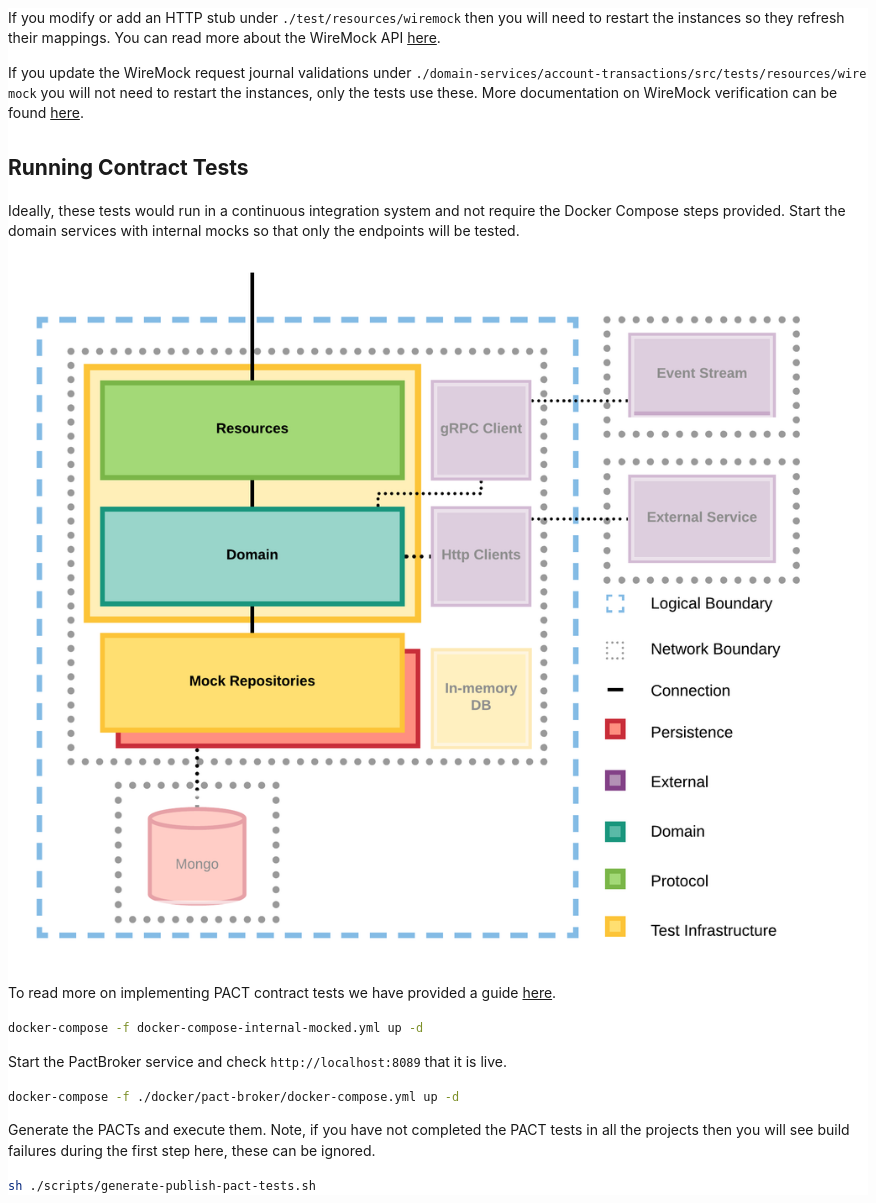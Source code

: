 If you modify or add an HTTP stub under `./test/resources/wiremock` then you will need to restart the instances so they refresh their mappings. You can read more about the WireMock API [here](http://wiremock.org/docs/stubbing/).

If you update the WireMock request journal validations under `./domain-services/account-transactions/src/tests/resources/wiremock` you will not need to restart the instances, only the tests use these. More documentation on WireMock verification can be found [here](http://wiremock.org/docs/verifying/).

## Running Contract Tests

Ideally, these tests would run in a continuous integration system and not require the Docker Compose steps provided.
Start the domain services with internal mocks so that only the endpoints will be tested.
![Internally Mocked Services](documentation/images/internal-mocks.png)
To read more on implementing PACT contract tests we have provided a guide [here](./documentation/contract_testing_with_PACT.md).
```bash
docker-compose -f docker-compose-internal-mocked.yml up -d
```
Start the PactBroker service and check `http://localhost:8089` that it is live.
```bash
docker-compose -f ./docker/pact-broker/docker-compose.yml up -d
```
Generate the PACTs and execute them. Note, if you have not completed the PACT tests in all the projects then you will see build failures during the first step here, these can be ignored.
```bash
sh ./scripts/generate-publish-pact-tests.sh
```